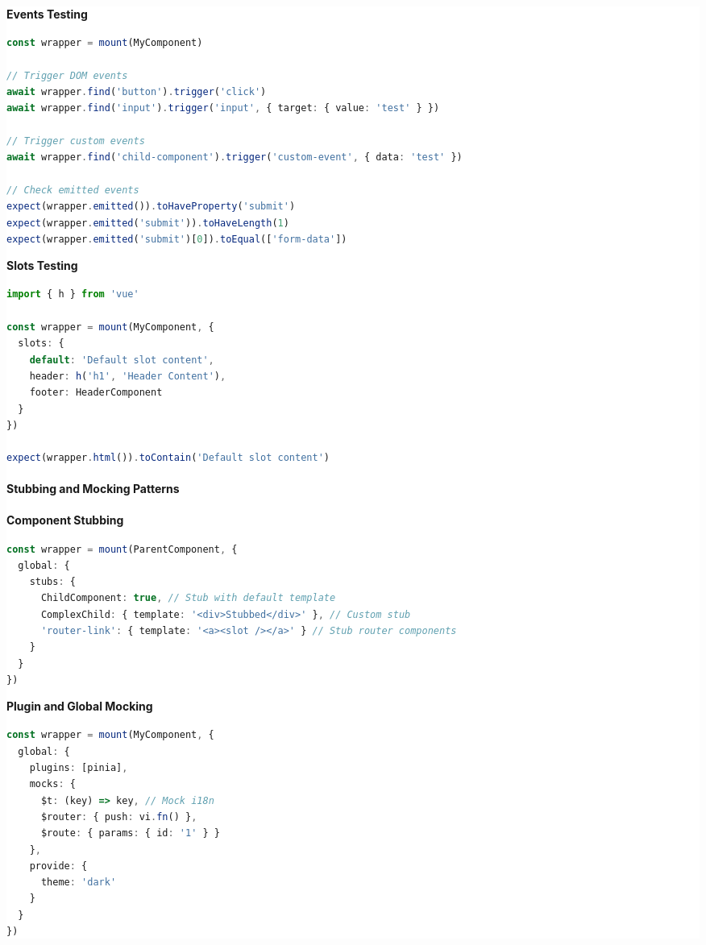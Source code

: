 **Events Testing**
```typescript
const wrapper = mount(MyComponent)

// Trigger DOM events
await wrapper.find('button').trigger('click')
await wrapper.find('input').trigger('input', { target: { value: 'test' } })

// Trigger custom events
await wrapper.find('child-component').trigger('custom-event', { data: 'test' })

// Check emitted events
expect(wrapper.emitted()).toHaveProperty('submit')
expect(wrapper.emitted('submit')).toHaveLength(1)
expect(wrapper.emitted('submit')[0]).toEqual(['form-data'])
```

**Slots Testing**
```typescript
import { h } from 'vue'

const wrapper = mount(MyComponent, {
  slots: {
    default: 'Default slot content',
    header: h('h1', 'Header Content'),
    footer: HeaderComponent
  }
})

expect(wrapper.html()).toContain('Default slot content')
```

#### Stubbing and Mocking Patterns

**Component Stubbing**
```typescript
const wrapper = mount(ParentComponent, {
  global: {
    stubs: {
      ChildComponent: true, // Stub with default template
      ComplexChild: { template: '<div>Stubbed</div>' }, // Custom stub
      'router-link': { template: '<a><slot /></a>' } // Stub router components
    }
  }
})
```

**Plugin and Global Mocking**
```typescript
const wrapper = mount(MyComponent, {
  global: {
    plugins: [pinia],
    mocks: {
      $t: (key) => key, // Mock i18n
      $router: { push: vi.fn() },
      $route: { params: { id: '1' } }
    },
    provide: {
      theme: 'dark'
    }
  }
})
```
